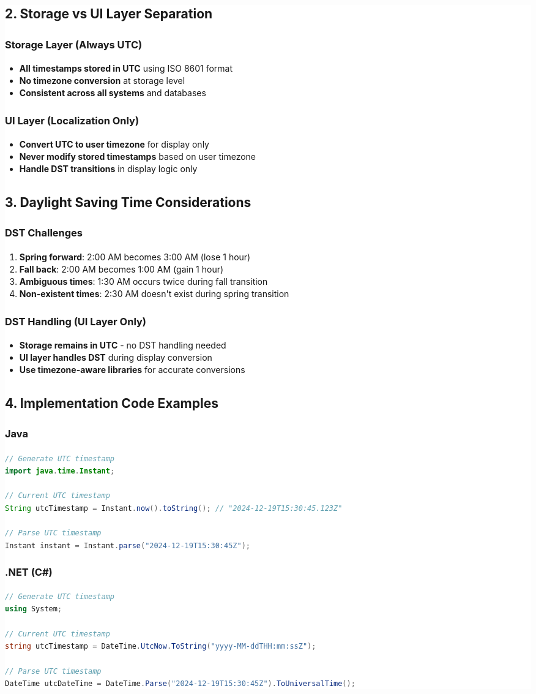 ## 2. Storage vs UI Layer Separation

### Storage Layer (Always UTC)
- **All timestamps stored in UTC** using ISO 8601 format
- **No timezone conversion** at storage level
- **Consistent across all systems** and databases

### UI Layer (Localization Only)
- **Convert UTC to user timezone** for display only
- **Never modify stored timestamps** based on user timezone
- **Handle DST transitions** in display logic only

## 3. Daylight Saving Time Considerations

### DST Challenges
1. **Spring forward**: 2:00 AM becomes 3:00 AM (lose 1 hour)
2. **Fall back**: 2:00 AM becomes 1:00 AM (gain 1 hour)
3. **Ambiguous times**: 1:30 AM occurs twice during fall transition
4. **Non-existent times**: 2:30 AM doesn't exist during spring transition

### DST Handling (UI Layer Only)
- **Storage remains in UTC** - no DST handling needed
- **UI layer handles DST** during display conversion
- **Use timezone-aware libraries** for accurate conversions

## 4. Implementation Code Examples

### Java
```java
// Generate UTC timestamp
import java.time.Instant;

// Current UTC timestamp
String utcTimestamp = Instant.now().toString(); // "2024-12-19T15:30:45.123Z"

// Parse UTC timestamp
Instant instant = Instant.parse("2024-12-19T15:30:45Z");
```

### .NET (C#)
```csharp
// Generate UTC timestamp
using System;

// Current UTC timestamp
string utcTimestamp = DateTime.UtcNow.ToString("yyyy-MM-ddTHH:mm:ssZ");

// Parse UTC timestamp
DateTime utcDateTime = DateTime.Parse("2024-12-19T15:30:45Z").ToUniversalTime();
```
